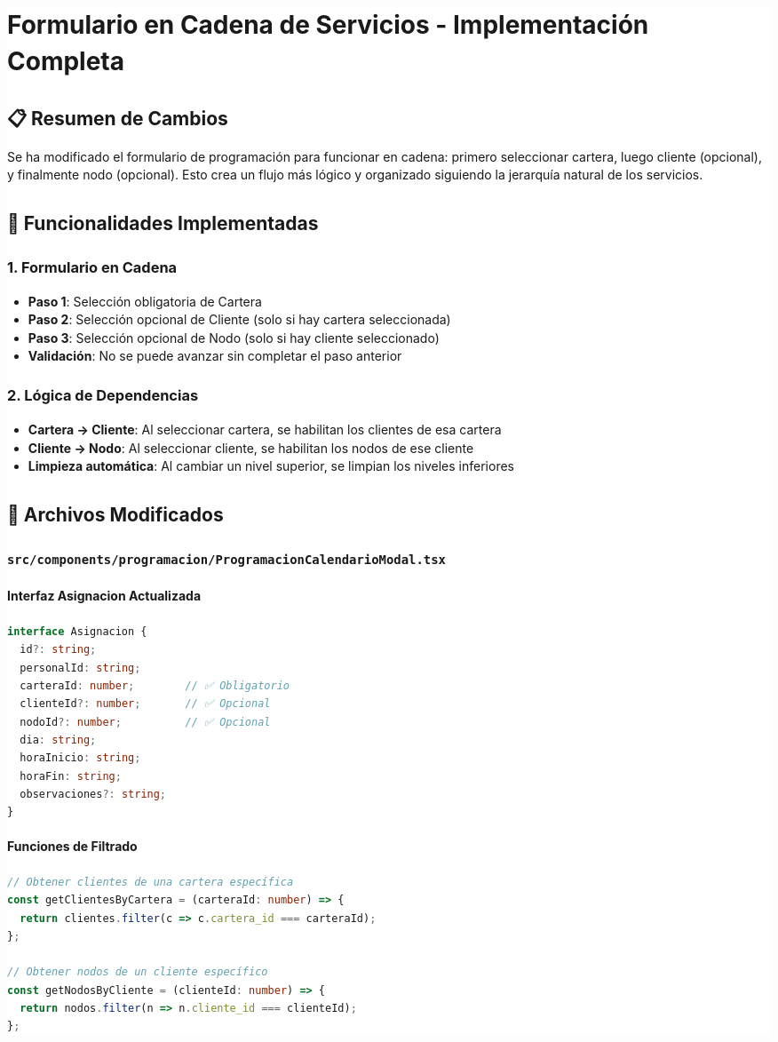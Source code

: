 # Formulario en Cadena de Servicios - Implementación Completa

## 📋 Resumen de Cambios

Se ha modificado el formulario de programación para funcionar en cadena: primero seleccionar cartera, luego cliente (opcional), y finalmente nodo (opcional). Esto crea un flujo más lógico y organizado siguiendo la jerarquía natural de los servicios.

## 🎯 Funcionalidades Implementadas

### **1. Formulario en Cadena**
- **Paso 1**: Selección obligatoria de Cartera
- **Paso 2**: Selección opcional de Cliente (solo si hay cartera seleccionada)
- **Paso 3**: Selección opcional de Nodo (solo si hay cliente seleccionado)
- **Validación**: No se puede avanzar sin completar el paso anterior

### **2. Lógica de Dependencias**
- **Cartera → Cliente**: Al seleccionar cartera, se habilitan los clientes de esa cartera
- **Cliente → Nodo**: Al seleccionar cliente, se habilitan los nodos de ese cliente
- **Limpieza automática**: Al cambiar un nivel superior, se limpian los niveles inferiores

## 📁 Archivos Modificados

### **`src/components/programacion/ProgramacionCalendarioModal.tsx`**

#### **Interfaz Asignacion Actualizada**
```typescript
interface Asignacion {
  id?: string;
  personalId: string;
  carteraId: number;        // ✅ Obligatorio
  clienteId?: number;       // ✅ Opcional
  nodoId?: number;          // ✅ Opcional
  dia: string;
  horaInicio: string;
  horaFin: string;
  observaciones?: string;
}
```

#### **Funciones de Filtrado**
```typescript
// Obtener clientes de una cartera específica
const getClientesByCartera = (carteraId: number) => {
  return clientes.filter(c => c.cartera_id === carteraId);
};

// Obtener nodos de un cliente específico
const getNodosByCliente = (clienteId: number) => {
  return nodos.filter(n => n.cliente_id === clienteId);
};
```

